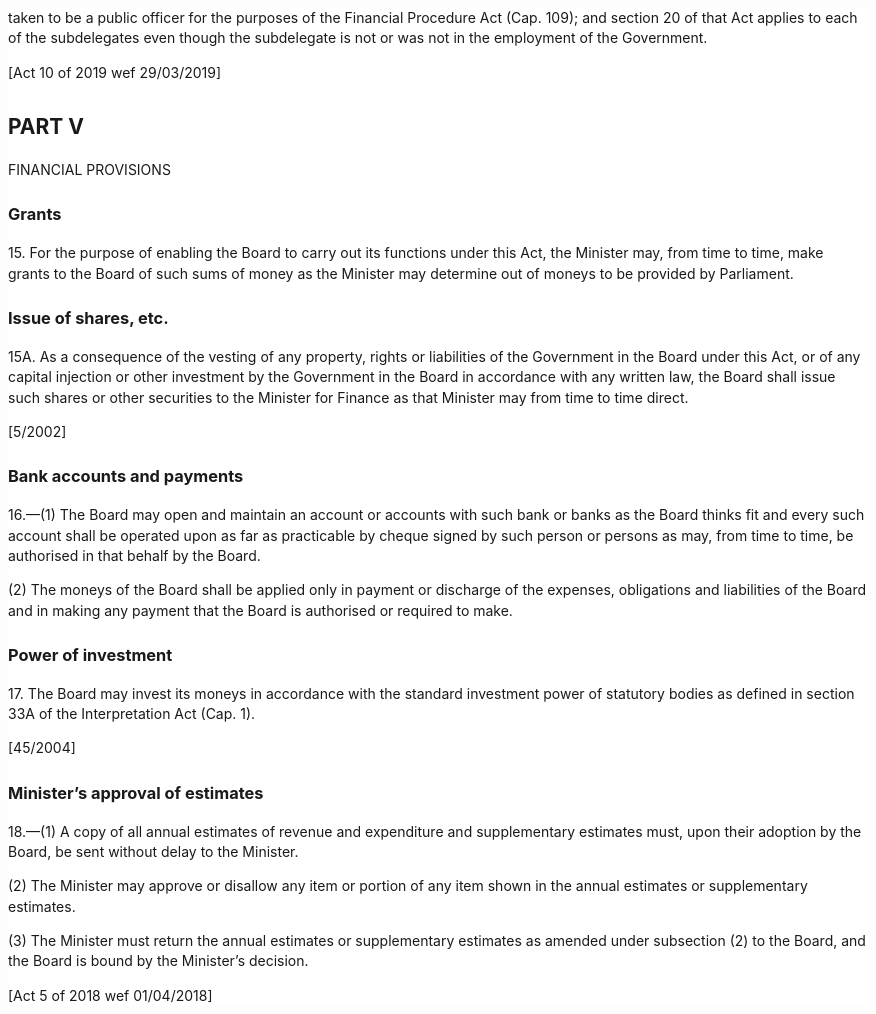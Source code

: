 taken to be a public officer for the purposes of the Financial Procedure Act (Cap. 109); and section 20 of that Act applies to each of the subdelegates even though the subdelegate is not or was not in the employment of the Government.

[Act 10 of 2019 wef 29/03/2019]

## PART V

FINANCIAL PROVISIONS

### Grants

15\. For the purpose of enabling the Board to carry out its functions under this Act, the Minister may, from time to time, make grants to the Board of such sums of money as the Minister may determine out of moneys to be provided by Parliament.

### Issue of shares, etc.

15A\. As a consequence of the vesting of any property, rights or liabilities of the Government in the Board under this Act, or of any capital injection or other investment by the Government in the Board in accordance with any written law, the Board shall issue such shares or other securities to the Minister for Finance as that Minister may from time to time direct.

[5/2002]

### Bank accounts and payments

16\.—(1) The Board may open and maintain an account or accounts with such bank or banks as the Board thinks fit and every such account shall be operated upon as far as practicable by cheque signed by such person or persons as may, from time to time, be authorised in that behalf by the Board.

(2) The moneys of the Board shall be applied only in payment or discharge of the expenses, obligations and liabilities of the Board and in making any payment that the Board is authorised or required to make.

### Power of investment

17\. The Board may invest its moneys in accordance with the standard investment power of statutory bodies as defined in section 33A of the Interpretation Act (Cap. 1).

[45/2004]

### Minister’s approval of estimates

18\.—(1) A copy of all annual estimates of revenue and expenditure and supplementary estimates must, upon their adoption by the Board, be sent without delay to the Minister.

(2) The Minister may approve or disallow any item or portion of any item shown in the annual estimates or supplementary estimates.

(3) The Minister must return the annual estimates or supplementary estimates as amended under subsection (2) to the Board, and the Board is bound by the Minister’s decision.

[Act 5 of 2018 wef 01/04/2018]
